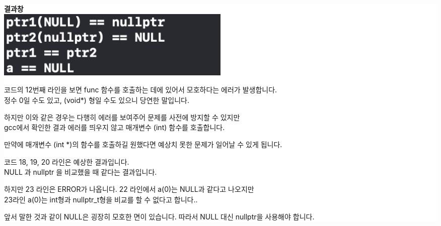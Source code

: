 **결과창**  
<img src="/assets/images/C_C++/20211028/2.png" width="50%" height="30%">  

코드의 12번째 라인을 보면 func 함수를 호출하는 데에 있어서 모호하다는 에러가 발생합니다.  
정수 0일 수도 있고, (void*) 형일 수도 있으니 당연한 말입니다.  

하지만 이와 같은 경우는 다행히 에러를 보여주어 문제를 사전에 방지할 수 있지만  
gcc에서 확인한 결과 에러를 띄우지 않고 매개변수 (int) 함수를 호출합니다.  

만약에 매개변수 (int *)의 함수를 호출하길 원했다면 예상치 못한 문제가 일어날 수 있게 됩니다.  

코드 18, 19, 20 라인은 예상한 결과입니다.  
NULL 과 nullptr 을 비교했을 때 같다는 결과입니다.  

하지만 23 라인은 ERROR가 나옵니다. 22 라인에서 a(0)는 NULL과 같다고 나오지만   
23라인 a(0)는 int형과 nullptr_t형을 비교를 할 수 없다고 합니다..  
 
앞서 말한 것과 같이 NULL은 굉장히 모호한 면이 있습니다. 따라서 NULL 대신 nullptr을 사용해야 합니다.